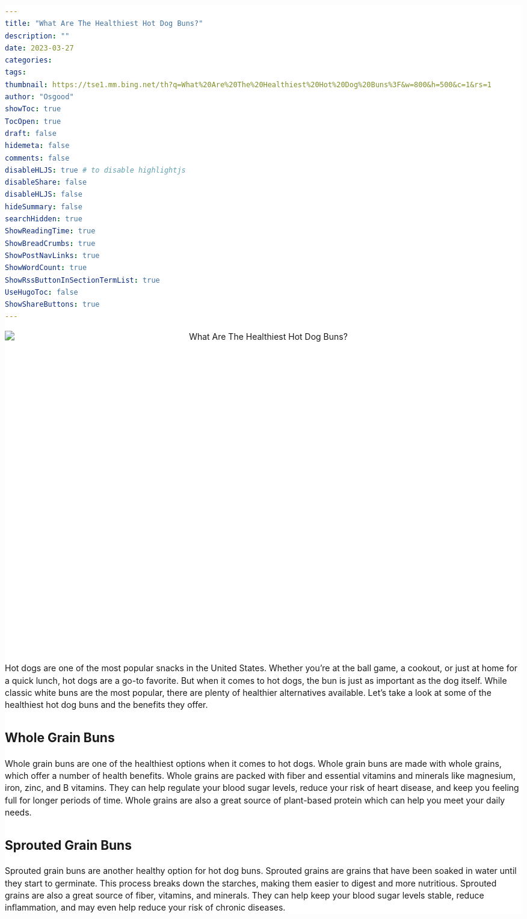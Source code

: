 ```yaml
---
title: "What Are The Healthiest Hot Dog Buns?"
description: ""
date: 2023-03-27
categories: 
tags: 
thumbnail: https://tse1.mm.bing.net/th?q=What%20Are%20The%20Healthiest%20Hot%20Dog%20Buns%3F&w=800&h=500&c=1&rs=1
author: "Osgood"
showToc: true
TocOpen: true
draft: false
hidemeta: false
comments: false
disableHLJS: true # to disable highlightjs
disableShare: false
disableHLJS: false
hideSummary: false
searchHidden: true
ShowReadingTime: true
ShowBreadCrumbs: true
ShowPostNavLinks: true
ShowWordCount: true
ShowRssButtonInSectionTermList: true
UseHugoToc: false
ShowShareButtons: true
---
```


<center>
	<img src="https://tse1.mm.bing.net/th?q=What%20Are%20The%20Healthiest%20Hot%20Dog%20Buns%3F&w=800&h=500&c=1&rs=1" alt="What Are The Healthiest Hot Dog Buns?" width="800" height="500" style="display: block; width: 100%; height: auto">
</center>

Hot dogs are one of the most popular snacks in the United States. Whether you’re at the ball game, a cookout, or just at home for a quick lunch, hot dogs are a go-to favorite. But when it comes to hot dogs, the bun is just as important as the dog itself. While classic white buns are the most popular, there are plenty of healthier alternatives available. Let’s take a look at some of the healthiest hot dog buns and the benefits they offer. 

<h2>Whole Grain Buns</h2>

Whole grain buns are one of the healthiest options when it comes to hot dogs. Whole grain buns are made with whole grains, which offer a number of health benefits. Whole grains are packed with fiber and essential vitamins and minerals like magnesium, iron, zinc, and B vitamins. They can help regulate your blood sugar levels, reduce your risk of heart disease, and keep you feeling full for longer periods of time. Whole grains are also a great source of plant-based protein which can help you meet your daily needs. 

<h2>Sprouted Grain Buns</h2>

Sprouted grain buns are another healthy option for hot dog buns. Sprouted grains are grains that have been soaked in water until they start to germinate. This process breaks down the starches, making them easier to digest and more nutritious. Sprouted grains are also a great source of fiber, vitamins, and minerals. They can help keep your blood sugar levels stable, reduce inflammation, and may even help reduce your risk of chronic diseases. 
